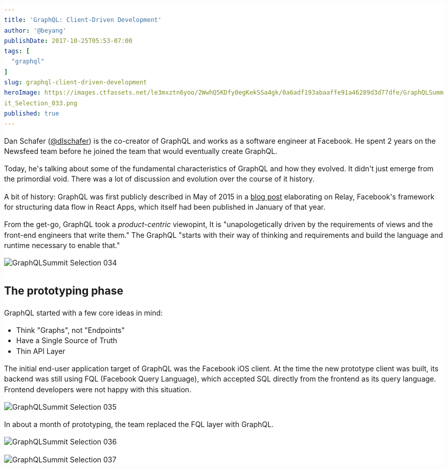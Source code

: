 ```yaml
---
title: 'GraphQL: Client-Driven Development'
author: '@beyang'
publishDate: 2017-10-25T05:53-07:00
tags: [
  "graphql"
]
slug: graphql-client-driven-development
heroImage: https://images.ctfassets.net/le3mxztn6yoo/2WwhQ5KDfy0egKekSSa4gk/0a6adf193abaaffe91a46289d3d77dfe/GraphQLSummit_Selection_033.png
published: true
---
```


Dan Schafer ([@dlschafer](https://twitter.com/dlschafer)) is the co-creator of GraphQL and works as a software engineer at Facebook. He spent 2 years on the Newsfeed team before he joined the team that would eventually create GraphQL.

Today, he's talking about some of the fundamental characteristics of GraphQL and how they evolved. It didn't just emerge from the primordial void. There was a lot of discussion and evolution over the course of it history.

A bit of history: GraphQL was first publicly described in May of 2015 in a [blog post](https://reactjs.org/blog/2015/05/01/graphql-introduction.html) elaborating on Relay, Facebook's framework for structuring data flow in React Apps, which itself had been published in January of that year.

From the get-go, GraphQL took a *product-centric* viewopint, It is "unapologetically driven by the requirements of views and the front-end engineers that write them." The GraphQL "starts with their way of thinking and requirements and build the language and runtime necessary to enable that."

![GraphQLSummit Selection 034](//images.contentful.com/le3mxztn6yoo/67Jf1I19mg6u2ewcM4OegE/33d1d2e890b37a280cdbde5753061c28/GraphQLSummit_Selection_034.png)

## The prototyping phase

GraphQL started with a few core ideas in mind:
* Think "Graphs", not "Endpoints"
* Have a Single Source of Truth
* Thin API Layer

The initial end-user application target of GraphQL was the Facebook iOS client. At the time the new prototype client was built, its backend was still using FQL (Facebook Query Language), which accepted SQL directly from the frontend as its query language. Frontend developers were not happy with this situation.

![GraphQLSummit Selection 035](//images.contentful.com/le3mxztn6yoo/Bp2ECgzbe8aQKQ6yuUK0q/76ea85b491b25e2d826571ebc0b30c5c/GraphQLSummit_Selection_035.png)

In about a month of prototyping, the team replaced the FQL layer with GraphQL.

![GraphQLSummit Selection 036](//images.contentful.com/le3mxztn6yoo/zqm7FzqkwKeGsECUEAQiy/6d441a0c17b3384f55465251cc93d7ec/GraphQLSummit_Selection_036.png)

![GraphQLSummit Selection 037](//images.contentful.com/le3mxztn6yoo/2kXlWAJIqI0k24oqAEyCiu/9182a8df61d0fb1331853c6d1ea7d913/GraphQLSummit_Selection_037.png)
